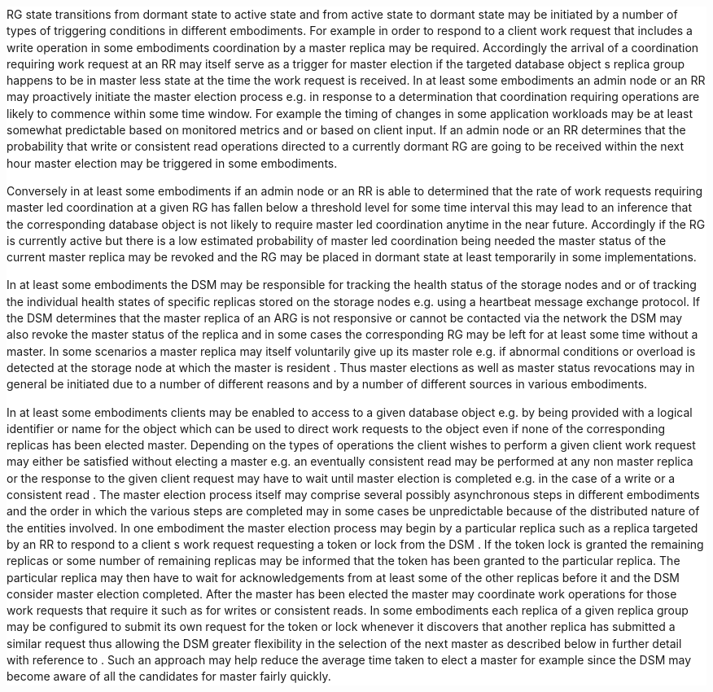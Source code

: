 RG state transitions from dormant state to active state and from active state to dormant state may be initiated by a number of types of triggering conditions in different embodiments. For example in order to respond to a client work request that includes a write operation in some embodiments coordination by a master replica may be required. Accordingly the arrival of a coordination requiring work request at an RR may itself serve as a trigger for master election if the targeted database object s replica group happens to be in master less state at the time the work request is received. In at least some embodiments an admin node or an RR may proactively initiate the master election process e.g. in response to a determination that coordination requiring operations are likely to commence within some time window. For example the timing of changes in some application workloads may be at least somewhat predictable based on monitored metrics and or based on client input. If an admin node or an RR determines that the probability that write or consistent read operations directed to a currently dormant RG are going to be received within the next hour master election may be triggered in some embodiments.

Conversely in at least some embodiments if an admin node or an RR is able to determined that the rate of work requests requiring master led coordination at a given RG has fallen below a threshold level for some time interval this may lead to an inference that the corresponding database object is not likely to require master led coordination anytime in the near future. Accordingly if the RG is currently active but there is a low estimated probability of master led coordination being needed the master status of the current master replica may be revoked and the RG may be placed in dormant state at least temporarily in some implementations.

In at least some embodiments the DSM may be responsible for tracking the health status of the storage nodes and or of tracking the individual health states of specific replicas stored on the storage nodes e.g. using a heartbeat message exchange protocol. If the DSM determines that the master replica of an ARG is not responsive or cannot be contacted via the network the DSM may also revoke the master status of the replica and in some cases the corresponding RG may be left for at least some time without a master. In some scenarios a master replica may itself voluntarily give up its master role e.g. if abnormal conditions or overload is detected at the storage node at which the master is resident . Thus master elections as well as master status revocations may in general be initiated due to a number of different reasons and by a number of different sources in various embodiments.

In at least some embodiments clients may be enabled to access to a given database object e.g. by being provided with a logical identifier or name for the object which can be used to direct work requests to the object even if none of the corresponding replicas has been elected master. Depending on the types of operations the client wishes to perform a given client work request may either be satisfied without electing a master e.g. an eventually consistent read may be performed at any non master replica or the response to the given client request may have to wait until master election is completed e.g. in the case of a write or a consistent read . The master election process itself may comprise several possibly asynchronous steps in different embodiments and the order in which the various steps are completed may in some cases be unpredictable because of the distributed nature of the entities involved. In one embodiment the master election process may begin by a particular replica such as a replica targeted by an RR to respond to a client s work request requesting a token or lock from the DSM . If the token lock is granted the remaining replicas or some number of remaining replicas may be informed that the token has been granted to the particular replica. The particular replica may then have to wait for acknowledgements from at least some of the other replicas before it and the DSM consider master election completed. After the master has been elected the master may coordinate work operations for those work requests that require it such as for writes or consistent reads. In some embodiments each replica of a given replica group may be configured to submit its own request for the token or lock whenever it discovers that another replica has submitted a similar request thus allowing the DSM greater flexibility in the selection of the next master as described below in further detail with reference to . Such an approach may help reduce the average time taken to elect a master for example since the DSM may become aware of all the candidates for master fairly quickly.

